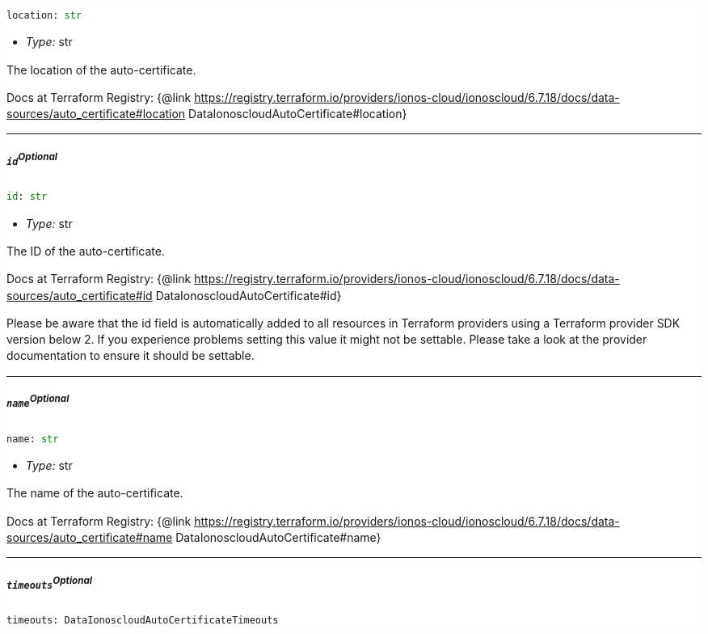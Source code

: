 ```python
location: str
```

- *Type:* str

The location of the auto-certificate.

Docs at Terraform Registry: {@link https://registry.terraform.io/providers/ionos-cloud/ionoscloud/6.7.18/docs/data-sources/auto_certificate#location DataIonoscloudAutoCertificate#location}

---

##### `id`<sup>Optional</sup> <a name="id" id="@cdktf/provider-ionoscloud.dataIonoscloudAutoCertificate.DataIonoscloudAutoCertificateConfig.property.id"></a>

```python
id: str
```

- *Type:* str

The ID of the auto-certificate.

Docs at Terraform Registry: {@link https://registry.terraform.io/providers/ionos-cloud/ionoscloud/6.7.18/docs/data-sources/auto_certificate#id DataIonoscloudAutoCertificate#id}

Please be aware that the id field is automatically added to all resources in Terraform providers using a Terraform provider SDK version below 2.
If you experience problems setting this value it might not be settable. Please take a look at the provider documentation to ensure it should be settable.

---

##### `name`<sup>Optional</sup> <a name="name" id="@cdktf/provider-ionoscloud.dataIonoscloudAutoCertificate.DataIonoscloudAutoCertificateConfig.property.name"></a>

```python
name: str
```

- *Type:* str

The name of the auto-certificate.

Docs at Terraform Registry: {@link https://registry.terraform.io/providers/ionos-cloud/ionoscloud/6.7.18/docs/data-sources/auto_certificate#name DataIonoscloudAutoCertificate#name}

---

##### `timeouts`<sup>Optional</sup> <a name="timeouts" id="@cdktf/provider-ionoscloud.dataIonoscloudAutoCertificate.DataIonoscloudAutoCertificateConfig.property.timeouts"></a>

```python
timeouts: DataIonoscloudAutoCertificateTimeouts
```
